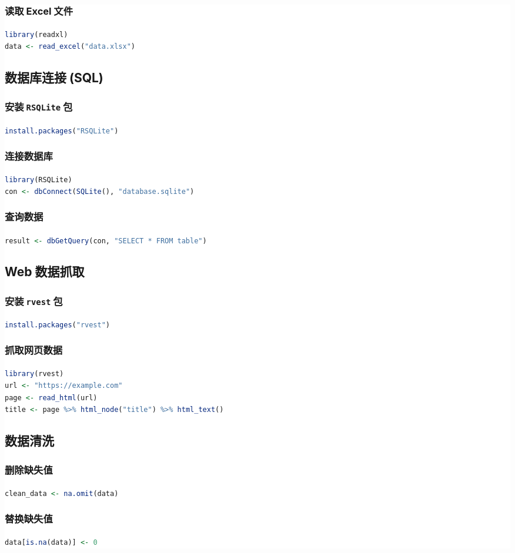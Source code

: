 ### 读取 Excel 文件
```R
library(readxl)
data <- read_excel("data.xlsx")
```

## 数据库连接 (SQL)

### 安装 `RSQLite` 包
```R
install.packages("RSQLite")
```

### 连接数据库
```R
library(RSQLite)
con <- dbConnect(SQLite(), "database.sqlite")
```

### 查询数据
```R
result <- dbGetQuery(con, "SELECT * FROM table")
```

## Web 数据抓取

### 安装 `rvest` 包
```R
install.packages("rvest")
```

### 抓取网页数据
```R
library(rvest)
url <- "https://example.com"
page <- read_html(url)
title <- page %>% html_node("title") %>% html_text()
```

## 数据清洗

### 删除缺失值
```R
clean_data <- na.omit(data)
```

### 替换缺失值
```R
data[is.na(data)] <- 0
```
